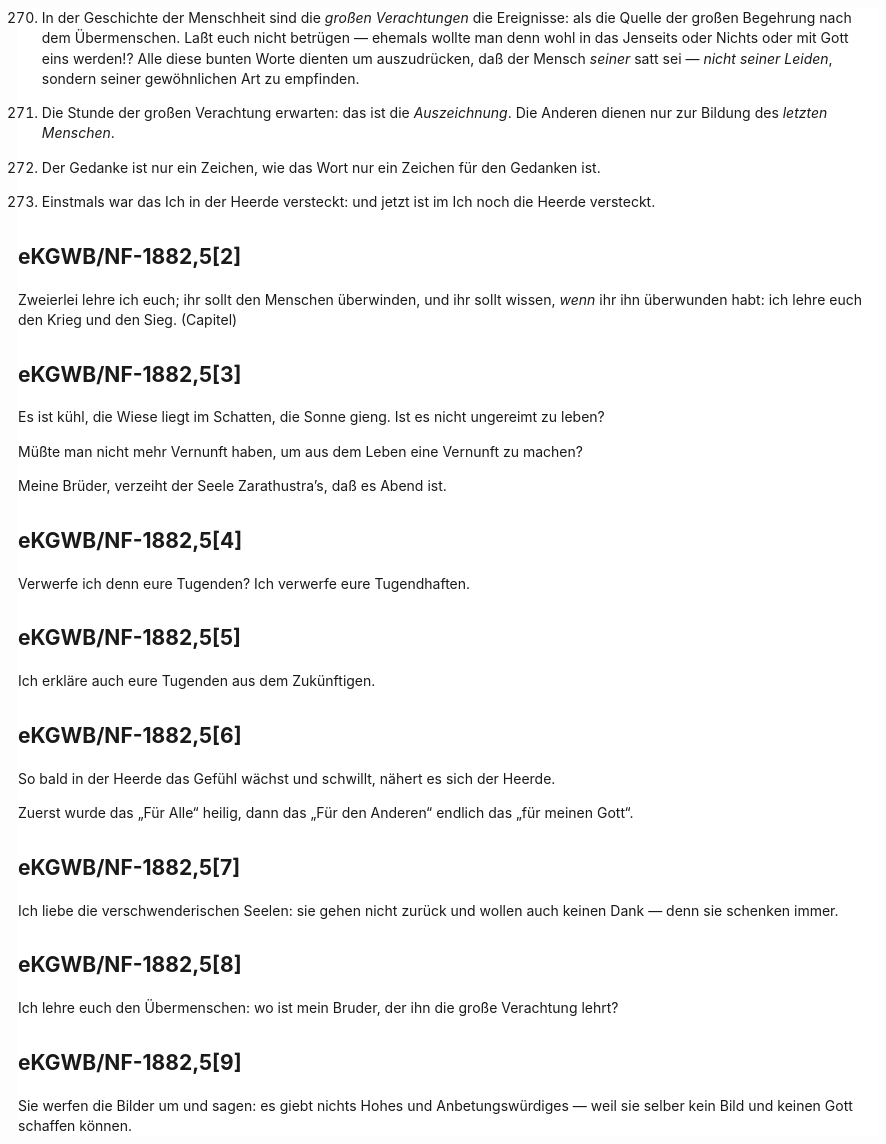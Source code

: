 270. In der Geschichte der Menschheit sind die *großen Verachtungen* die Ereignisse: als die Quelle der großen Begehrung nach dem Übermenschen. Laßt euch nicht betrügen — ehemals wollte man denn wohl in das Jenseits oder Nichts oder mit Gott eins werden!? Alle diese bunten Worte dienten um auszudrücken, daß der Mensch *seiner* satt sei — *nicht seiner Leiden*, sondern seiner gewöhnlichen Art zu empfinden.

271. Die Stunde der großen Verachtung erwarten: das ist die *Auszeichnung*. Die Anderen dienen nur zur Bildung des *letzten Menschen*.

272. Der Gedanke ist nur ein Zeichen, wie das Wort nur ein Zeichen für den Gedanken ist.

273. Einstmals war das Ich in der Heerde versteckt: und jetzt ist im Ich noch die Heerde versteckt.

## eKGWB/NF-1882,5[2]

Zweierlei lehre ich euch; ihr sollt den Menschen überwinden, und ihr sollt wissen, *wenn* ihr ihn überwunden habt: ich lehre euch den Krieg und den Sieg. (Capitel)

## eKGWB/NF-1882,5[3]

Es ist kühl, die Wiese liegt im Schatten, die Sonne gieng. Ist es nicht ungereimt zu leben?

Müßte man nicht mehr Vernunft haben, um aus dem Leben eine Vernunft zu machen?

Meine Brüder, verzeiht der Seele Zarathustra’s, daß es Abend ist.

## eKGWB/NF-1882,5[4]

Verwerfe ich denn eure Tugenden? Ich verwerfe eure Tugendhaften.

## eKGWB/NF-1882,5[5]

Ich erkläre auch eure Tugenden aus dem Zukünftigen.

## eKGWB/NF-1882,5[6]

So bald in der Heerde das Gefühl wächst und schwillt, nähert es sich der Heerde.

Zuerst wurde das „Für Alle“ heilig, dann das „Für den Anderen“ endlich das „für meinen Gott“.

## eKGWB/NF-1882,5[7]

Ich liebe die verschwenderischen Seelen: sie gehen nicht zurück und wollen auch keinen Dank — denn sie schenken immer.

## eKGWB/NF-1882,5[8]

Ich lehre euch den Übermenschen: wo ist mein Bruder, der ihn die große Verachtung lehrt?

## eKGWB/NF-1882,5[9]

Sie werfen die Bilder um und sagen: es giebt nichts Hohes und Anbetungswürdiges — weil sie selber kein Bild und keinen Gott schaffen können.
